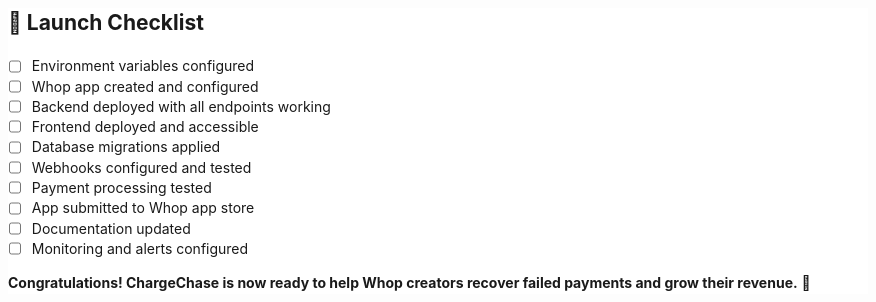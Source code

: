 
## 🎉 Launch Checklist

- [ ] Environment variables configured
- [ ] Whop app created and configured
- [ ] Backend deployed with all endpoints working
- [ ] Frontend deployed and accessible
- [ ] Database migrations applied
- [ ] Webhooks configured and tested
- [ ] Payment processing tested
- [ ] App submitted to Whop app store
- [ ] Documentation updated
- [ ] Monitoring and alerts configured

**Congratulations! ChargeChase is now ready to help Whop creators recover failed payments and grow their revenue.** 🚀